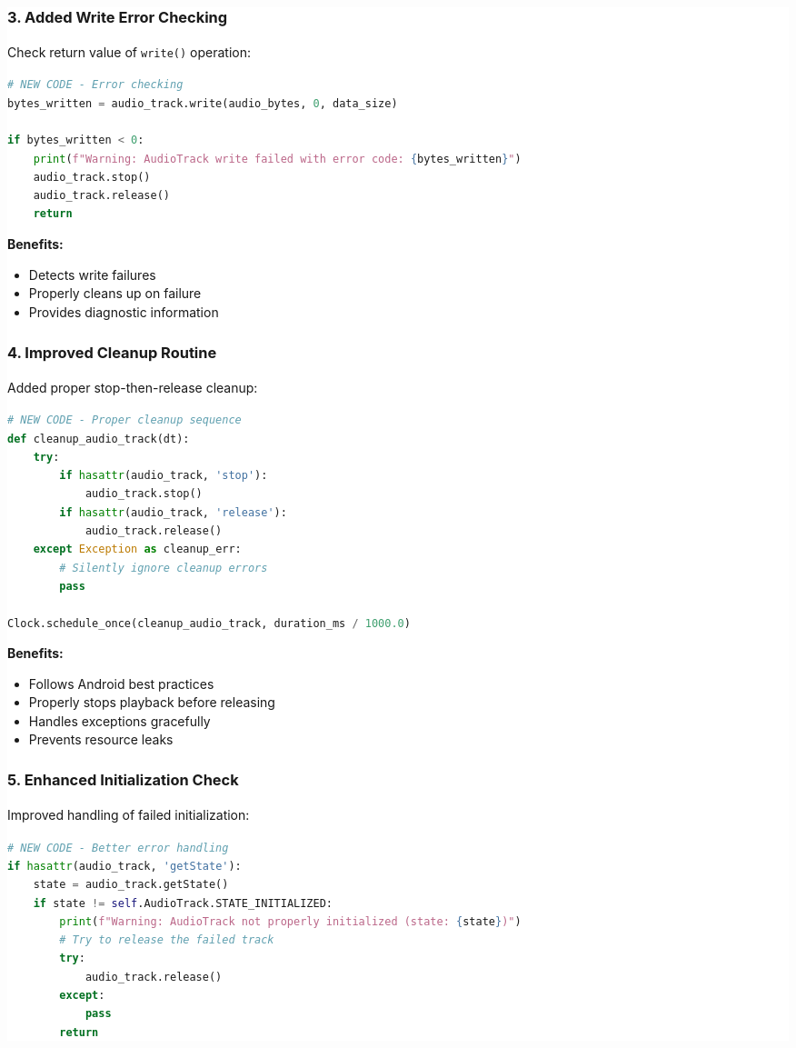 ### 3. Added Write Error Checking

Check return value of `write()` operation:

```python
# NEW CODE - Error checking
bytes_written = audio_track.write(audio_bytes, 0, data_size)

if bytes_written < 0:
    print(f"Warning: AudioTrack write failed with error code: {bytes_written}")
    audio_track.stop()
    audio_track.release()
    return
```

**Benefits:**
- Detects write failures
- Properly cleans up on failure
- Provides diagnostic information

### 4. Improved Cleanup Routine

Added proper stop-then-release cleanup:

```python
# NEW CODE - Proper cleanup sequence
def cleanup_audio_track(dt):
    try:
        if hasattr(audio_track, 'stop'):
            audio_track.stop()
        if hasattr(audio_track, 'release'):
            audio_track.release()
    except Exception as cleanup_err:
        # Silently ignore cleanup errors
        pass

Clock.schedule_once(cleanup_audio_track, duration_ms / 1000.0)
```

**Benefits:**
- Follows Android best practices
- Properly stops playback before releasing
- Handles exceptions gracefully
- Prevents resource leaks

### 5. Enhanced Initialization Check

Improved handling of failed initialization:

```python
# NEW CODE - Better error handling
if hasattr(audio_track, 'getState'):
    state = audio_track.getState()
    if state != self.AudioTrack.STATE_INITIALIZED:
        print(f"Warning: AudioTrack not properly initialized (state: {state})")
        # Try to release the failed track
        try:
            audio_track.release()
        except:
            pass
        return
```
